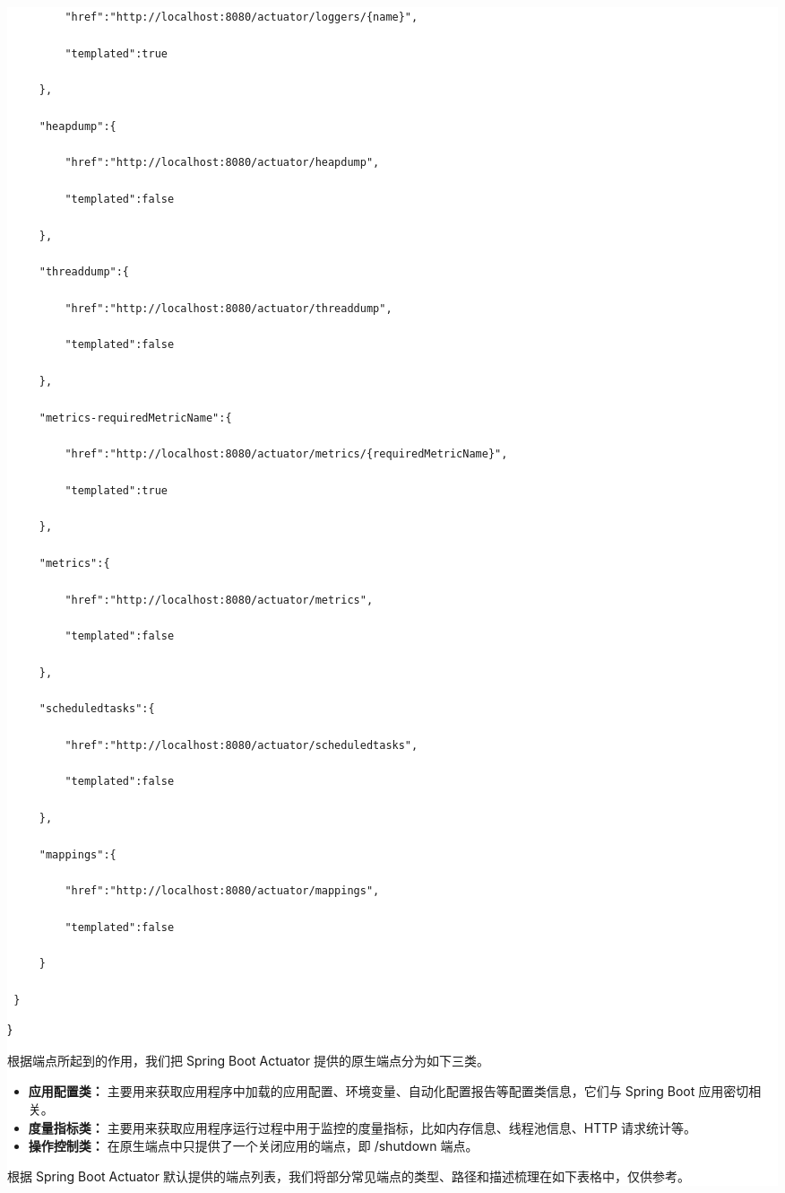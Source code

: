              "href":"http://localhost:8080/actuator/loggers/{name}",

             "templated":true

         },

         "heapdump":{

             "href":"http://localhost:8080/actuator/heapdump",

             "templated":false

         },

         "threaddump":{

             "href":"http://localhost:8080/actuator/threaddump",

             "templated":false

         },

         "metrics-requiredMetricName":{

             "href":"http://localhost:8080/actuator/metrics/{requiredMetricName}",

             "templated":true

         },

         "metrics":{

             "href":"http://localhost:8080/actuator/metrics",

             "templated":false

         },

         "scheduledtasks":{

             "href":"http://localhost:8080/actuator/scheduledtasks",

             "templated":false

         },

         "mappings":{

             "href":"http://localhost:8080/actuator/mappings",

             "templated":false

         }

     }

 }
</code></pre>
<p>根据端点所起到的作用，我们把 Spring Boot Actuator 提供的原生端点分为如下三类。</p>
<ul>
<li><strong>应用配置类：</strong> 主要用来获取应用程序中加载的应用配置、环境变量、自动化配置报告等配置类信息，它们与 Spring Boot 应用密切相关。</li>
<li><strong>度量指标类：</strong> 主要用来获取应用程序运行过程中用于监控的度量指标，比如内存信息、线程池信息、HTTP 请求统计等。</li>
<li><strong>操作控制类：</strong> 在原生端点中只提供了一个关闭应用的端点，即 /shutdown 端点。</li>
</ul>
<p>根据 Spring Boot Actuator 默认提供的端点列表，我们将部分常见端点的类型、路径和描述梳理在如下表格中，仅供参考。</p>